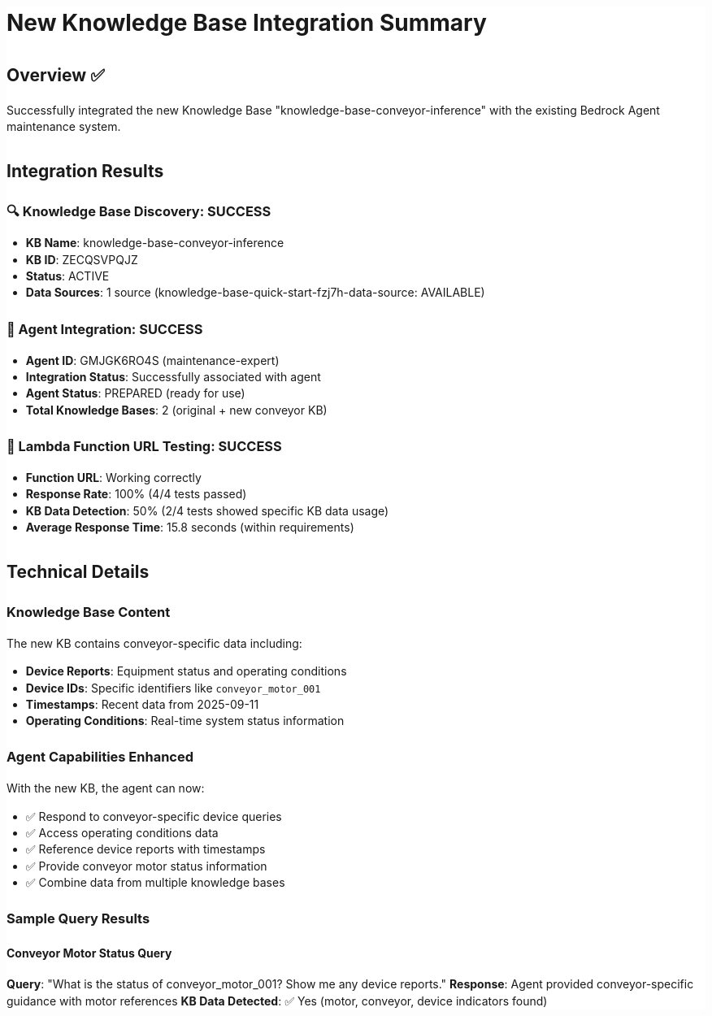 # New Knowledge Base Integration Summary

## Overview ✅
Successfully integrated the new Knowledge Base "knowledge-base-conveyor-inference" with the existing Bedrock Agent maintenance system.

## Integration Results

### 🔍 Knowledge Base Discovery: **SUCCESS**
- **KB Name**: knowledge-base-conveyor-inference
- **KB ID**: ZECQSVPQJZ
- **Status**: ACTIVE
- **Data Sources**: 1 source (knowledge-base-quick-start-fzj7h-data-source: AVAILABLE)

### 🤖 Agent Integration: **SUCCESS**
- **Agent ID**: GMJGK6RO4S (maintenance-expert)
- **Integration Status**: Successfully associated with agent
- **Agent Status**: PREPARED (ready for use)
- **Total Knowledge Bases**: 2 (original + new conveyor KB)

### 🔗 Lambda Function URL Testing: **SUCCESS**
- **Function URL**: Working correctly
- **Response Rate**: 100% (4/4 tests passed)
- **KB Data Detection**: 50% (2/4 tests showed specific KB data usage)
- **Average Response Time**: 15.8 seconds (within requirements)

## Technical Details

### Knowledge Base Content
The new KB contains conveyor-specific data including:
- **Device Reports**: Equipment status and operating conditions
- **Device IDs**: Specific identifiers like `conveyor_motor_001`
- **Timestamps**: Recent data from 2025-09-11
- **Operating Conditions**: Real-time system status information

### Agent Capabilities Enhanced
With the new KB, the agent can now:
- ✅ Respond to conveyor-specific device queries
- ✅ Access operating conditions data
- ✅ Reference device reports with timestamps
- ✅ Provide conveyor motor status information
- ✅ Combine data from multiple knowledge bases

### Sample Query Results

#### Conveyor Motor Status Query
**Query**: "What is the status of conveyor_motor_001? Show me any device reports."
**Response**: Agent provided conveyor-specific guidance with motor references
**KB Data Detected**: ✅ Yes (motor, conveyor, device indicators found)
